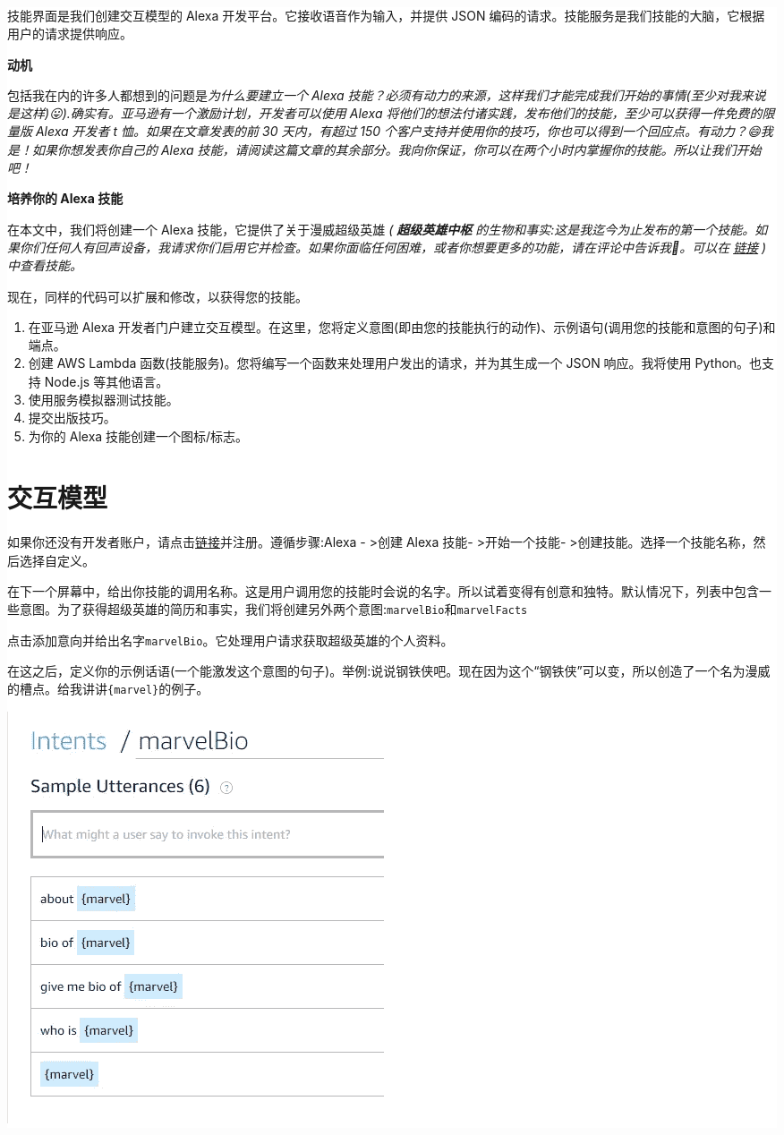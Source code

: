 技能界面是我们创建交互模型的 Alexa 开发平台。它接收语音作为输入，并提供 JSON 编码的请求。技能服务是我们技能的大脑，它根据用户的请求提供响应。

**动机**

包括我在内的许多人都想到的问题是*为什么要建立一个 Alexa 技能？必须有动力的来源，这样我们才能完成我们开始的事情(至少对我来说是这样)😛).确实有。亚马逊有一个激励计划，开发者可以使用 Alexa 将他们的想法付诸实践，发布他们的技能，至少可以获得一件免费的限量版 Alexa 开发者 t 恤。如果在文章发表的前 30 天内，有超过 150 个客户支持并使用你的技巧，你也可以得到一个回应点。有动力？😄我是！如果你想发表你自己的 Alexa 技能，请阅读这篇文章的其余部分。我向你保证，你可以在两个小时内掌握你的技能。所以让我们开始吧！*

**培养你的 Alexa 技能**

在本文中，我们将创建一个 Alexa 技能，它提供了关于漫威超级英雄 *(* ***超级英雄中枢*** *的生物和事实:这是我迄今为止发布的第一个技能。如果你们任何人有回声设备，我请求你们启用它并检查。如果你面临任何困难，或者你想要更多的功能，请在评论中告诉我👼。*可以在* [*链接*](https://www.amazon.com/gp/product/B07N7943GV?pf_rd_p=1581d9f4-062f-453c-b69e-0f3e00ba2652&pf_rd_r=6ET7NSG1YEX6STBVM0NQ) *)* 中查看技能。*

现在，同样的代码可以扩展和修改，以获得您的技能。

1.  在亚马逊 Alexa 开发者门户建立交互模型。在这里，您将定义意图(即由您的技能执行的动作)、示例语句(调用您的技能和意图的句子)和端点。
2.  创建 AWS Lambda 函数(技能服务)。您将编写一个函数来处理用户发出的请求，并为其生成一个 JSON 响应。我将使用 Python。也支持 Node.js 等其他语言。
3.  使用服务模拟器测试技能。
4.  提交出版技巧。
5.  为你的 Alexa 技能创建一个图标/标志。

# **交互模型**

如果你还没有开发者账户，请点击[链接](https://developer.amazon.com/)并注册。遵循步骤:Alexa - >创建 Alexa 技能- >开始一个技能- >创建技能。选择一个技能名称，然后选择自定义。

在下一个屏幕中，给出你技能的调用名称。这是用户调用您的技能时会说的名字。所以试着变得有创意和独特。默认情况下，列表中包含一些意图。为了获得超级英雄的简历和事实，我们将创建另外两个意图:`marvelBio`和`marvelFacts`

点击添加意向并给出名字`marvelBio`。它处理用户请求获取超级英雄的个人资料。

在这之后，定义你的示例话语(一个能激发这个意图的句子)。举例:说说钢铁侠吧。现在因为这个“钢铁侠”可以变，所以创造了一个名为漫威的槽点。给我讲讲`{marvel}`的例子。

![](img/1bafc60f29b383154d177a8337fb208c.png)
